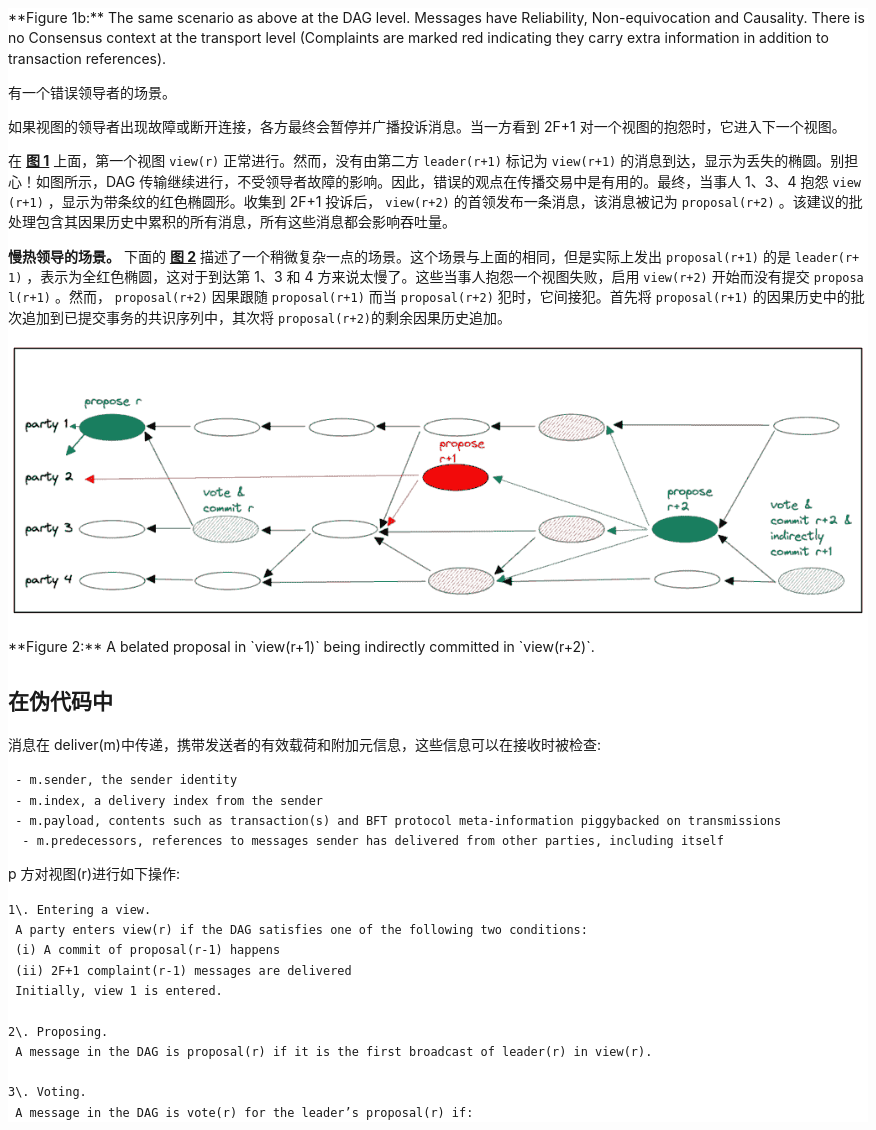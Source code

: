 <figcaption id="caption-attachment-4490" class="wp-caption-text">**Figure 1b:** The same scenario as above at the DAG level. Messages have Reliability, Non-equivocation and Causality. There is no Consensus context at the transport level (Complaints are marked red indicating they carry extra information in addition to transaction references).</figcaption>



有一个错误领导者的场景。

如果视图的领导者出现故障或断开连接，各方最终会暂停并广播投诉消息。当一方看到 2F+1 对一个视图的抱怨时，它进入下一个视图。

在 [**图 1**](#figure-1) 上面，第一个视图 `view(r)` 正常进行。然而，没有由第二方 `leader(r+1)` 标记为 `view(r+1)` 的消息到达，显示为丢失的椭圆。别担心！如图所示，DAG 传输继续进行，不受领导者故障的影响。因此，错误的观点在传播交易中是有用的。最终，当事人 1、3、4 抱怨 `view(r+1)` ，显示为带条纹的红色椭圆形。收集到 2F+1 投诉后， `view(r+2)` 的首领发布一条消息，该消息被记为 `proposal(r+2)` 。该建议的批处理包含其因果历史中累积的所有消息，所有这些消息都会影响吞吐量。

**慢热领导的场景。** 下面的 [**图 2**](#figure-2) 描述了一个稍微复杂一点的场景。这个场景与上面的相同，但是实际上发出 `proposal(r+1)` 的是 `leader(r+1)` ，表示为全红色椭圆，这对于到达第 1、3 和 4 方来说太慢了。这些当事人抱怨一个视图失败，启用 `view(r+2)` 开始而没有提交 `proposal(r+1)` 。然而， `proposal(r+2)` 因果跟随 `proposal(r+1)` 而当 `proposal(r+2)` 犯时，它间接犯。首先将 `proposal(r+1)` 的因果历史中的批次追加到已提交事务的共识序列中，其次将 `proposal(r+2)`的剩余因果历史追加。

![Diagram showing belated proposal.](img/159374279c912ff0501faa9e95162b33.png)

<figcaption id="caption-attachment-4491" class="wp-caption-text">**Figure 2:** A belated proposal in `view(r+1)` being indirectly committed in `view(r+2)`.</figcaption>



## **在伪代码中**

消息在 deliver(m)中传递，携带发送者的有效载荷和附加元信息，这些信息可以在接收时被检查:

```
 - m.sender, the sender identity 
 - m.index, a delivery index from the sender
 - m.payload, contents such as transaction(s) and BFT protocol meta-information piggybacked on transmissions
  - m.predecessors, references to messages sender has delivered from other parties, including itself
```

p 方对视图(r)进行如下操作:

```
1\. Entering a view. 
 A party enters view(r) if the DAG satisfies one of the following two conditions:
 (i) A commit of proposal(r-1) happens
 (ii) 2F+1 complaint(r-1) messages are delivered
 Initially, view 1 is entered.

2\. Proposing. 
 A message in the DAG is proposal(r) if it is the first broadcast of leader(r) in view(r).

3\. Voting.
 A message in the DAG is vote(r) for the leader’s proposal(r) if:
```